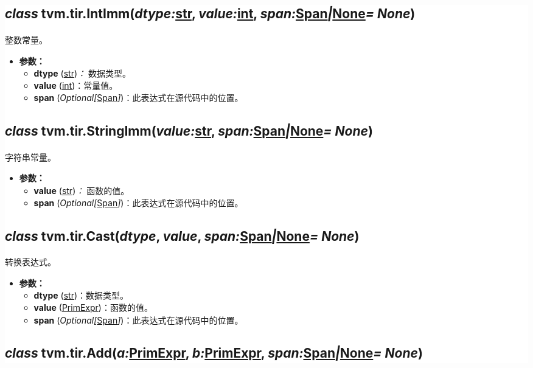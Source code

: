 ## *class* tvm.tir.IntImm(*dtype:*[str](https://docs.python.org/3/library/stdtypes.html#str), *value:*[int](https://docs.python.org/3/library/functions.html#int), *span:*[Span](https://tvm.hyper.ai/docs/api-reference/python-api/tvm-ir#class-tvmirspansource_name-line-end_line-column-end_column)*|*[None](https://docs.python.org/3/library/constants.html#None)*= None*)


整数常量。
* **参数：**
   * **dtype** ([str](https://docs.python.org/3/library/stdtypes.html#str))*：* 数据类型。
   * **value** ([int](https://docs.python.org/3/library/functions.html#int))：常量值。
   * **span** (*Optional[*[Span](https://tvm.hyper.ai/docs/api-reference/python-api/tvm-ir#class-tvmirspansource_name-line-end_line-column-end_column)*]*)：此表达式在源代码中的位置。

## *class* tvm.tir.StringImm(*value:*[str](https://docs.python.org/3/library/stdtypes.html#str), *span:*[Span](https://tvm.hyper.ai/docs/api-reference/python-api/tvm-ir#class-tvmirspansource_name-line-end_line-column-end_column)*|*[None](https://docs.python.org/3/library/constants.html#None)*= None*)


字符串常量。
* **参数：**
   * **value** ([str](https://docs.python.org/3/library/stdtypes.html#str))*：* 函数的值。
   * **span** (*Optional[*[Span](https://tvm.hyper.ai/docs/api-reference/python-api/tvm-ir#class-tvmirspansource_name-line-end_line-column-end_column)*]*)：此表达式在源代码中的位置。

## *class* tvm.tir.Cast(*dtype*, *value*, *span:*[Span](https://tvm.hyper.ai/docs/api-reference/python-api/tvm-ir#class-tvmirspansource_name-line-end_line-column-end_column)*|*[None](https://docs.python.org/3/library/constants.html#None)*= None*)

转换表达式。
* **参数：**
   * **dtype** ([str](https://docs.python.org/3/library/stdtypes.html#str))：数据类型。
   * **value** ([PrimExpr](https://tvm.hyper.ai/docs/api-reference/python-api/tvm-ir#class-tvmirprimexpr))：函数的值。
   * **span** (*Optional[*[Span](https://tvm.hyper.ai/docs/api-reference/python-api/tvm-ir#class-tvmirspansource_name-line-end_line-column-end_column)*]*)：此表达式在源代码中的位置。

## *class* tvm.tir.Add(*a:*[PrimExpr](https://tvm.hyper.ai/docs/api-reference/python-api/tvm-ir#class-tvmirprimexpr), *b:*[PrimExpr](https://tvm.hyper.ai/docs/api-reference/python-api/tvm-ir#class-tvmirprimexpr), *span:*[Span](https://tvm.hyper.ai/docs/api-reference/python-api/tvm-ir#class-tvmirspansource_name-line-end_line-column-end_column)*|*[None](https://docs.python.org/3/library/constants.html#None)*= None*)
